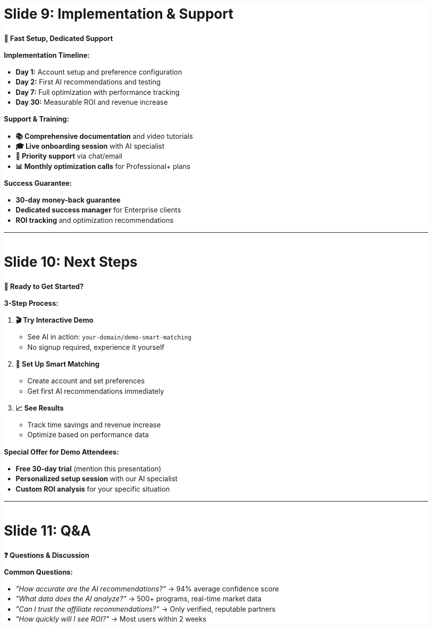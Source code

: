 
# Slide 9: Implementation & Support
**🚀 Fast Setup, Dedicated Support**

**Implementation Timeline:**
- **Day 1:** Account setup and preference configuration
- **Day 2:** First AI recommendations and testing
- **Day 7:** Full optimization with performance tracking
- **Day 30:** Measurable ROI and revenue increase

**Support & Training:**
- **📚 Comprehensive documentation** and video tutorials
- **🎓 Live onboarding session** with AI specialist
- **💬 Priority support** via chat/email
- **📊 Monthly optimization calls** for Professional+ plans

**Success Guarantee:**
- **30-day money-back guarantee**
- **Dedicated success manager** for Enterprise clients
- **ROI tracking** and optimization recommendations

---

# Slide 10: Next Steps
**🎯 Ready to Get Started?**

**3-Step Process:**

1. **🎬 Try Interactive Demo**
   - See AI in action: `your-domain/demo-smart-matching`
   - No signup required, experience it yourself

2. **🤖 Set Up Smart Matching**
   - Create account and set preferences
   - Get first AI recommendations immediately

3. **📈 See Results**
   - Track time savings and revenue increase
   - Optimize based on performance data

**Special Offer for Demo Attendees:**
- **Free 30-day trial** (mention this presentation)
- **Personalized setup session** with our AI specialist
- **Custom ROI analysis** for your specific situation

---

# Slide 11: Q&A
**❓ Questions & Discussion**

**Common Questions:**
- *"How accurate are the AI recommendations?"* → 94% average confidence score
- *"What data does the AI analyze?"* → 500+ programs, real-time market data
- *"Can I trust the affiliate recommendations?"* → Only verified, reputable partners
- *"How quickly will I see ROI?"* → Most users within 2 weeks
